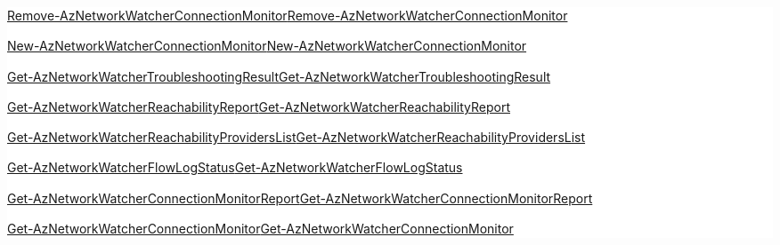 [<span data-ttu-id="87b5c-169">Remove-AzNetworkWatcherConnectionMonitor</span><span class="sxs-lookup"><span data-stu-id="87b5c-169">Remove-AzNetworkWatcherConnectionMonitor</span></span>](./Remove-AzNetworkWatcherConnectionMonitor.md)

[<span data-ttu-id="87b5c-170">New-AzNetworkWatcherConnectionMonitor</span><span class="sxs-lookup"><span data-stu-id="87b5c-170">New-AzNetworkWatcherConnectionMonitor</span></span>](./New-AzNetworkWatcherConnectionMonitor.md)

[<span data-ttu-id="87b5c-171">Get-AzNetworkWatcherTroubleshootingResult</span><span class="sxs-lookup"><span data-stu-id="87b5c-171">Get-AzNetworkWatcherTroubleshootingResult</span></span>](./Get-AzNetworkWatcherTroubleshootingResult.md)

[<span data-ttu-id="87b5c-172">Get-AzNetworkWatcherReachabilityReport</span><span class="sxs-lookup"><span data-stu-id="87b5c-172">Get-AzNetworkWatcherReachabilityReport</span></span>](./Get-AzNetworkWatcherReachabilityReport.md)

[<span data-ttu-id="87b5c-173">Get-AzNetworkWatcherReachabilityProvidersList</span><span class="sxs-lookup"><span data-stu-id="87b5c-173">Get-AzNetworkWatcherReachabilityProvidersList</span></span>](./Get-AzNetworkWatcherReachabilityProvidersList.md)

[<span data-ttu-id="87b5c-174">Get-AzNetworkWatcherFlowLogStatus</span><span class="sxs-lookup"><span data-stu-id="87b5c-174">Get-AzNetworkWatcherFlowLogStatus</span></span>](./Get-AzNetworkWatcherFlowLogStatus.md)

[<span data-ttu-id="87b5c-175">Get-AzNetworkWatcherConnectionMonitorReport</span><span class="sxs-lookup"><span data-stu-id="87b5c-175">Get-AzNetworkWatcherConnectionMonitorReport</span></span>](./Get-AzNetworkWatcherConnectionMonitorReport.md)

[<span data-ttu-id="87b5c-176">Get-AzNetworkWatcherConnectionMonitor</span><span class="sxs-lookup"><span data-stu-id="87b5c-176">Get-AzNetworkWatcherConnectionMonitor</span></span>](./Get-AzNetworkWatcherConnectionMonitor)
